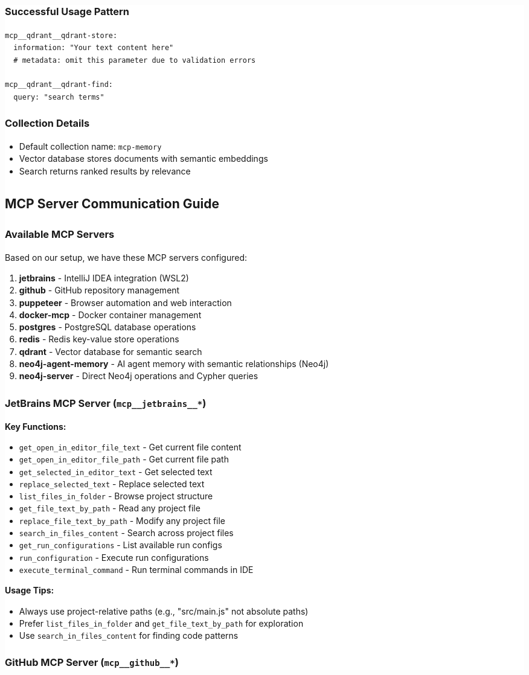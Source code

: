 ### Successful Usage Pattern
```
mcp__qdrant__qdrant-store:
  information: "Your text content here"
  # metadata: omit this parameter due to validation errors

mcp__qdrant__qdrant-find:
  query: "search terms"
```

### Collection Details
- Default collection name: `mcp-memory`
- Vector database stores documents with semantic embeddings
- Search returns ranked results by relevance

## MCP Server Communication Guide

### Available MCP Servers
Based on our setup, we have these MCP servers configured:

1. **jetbrains** - IntelliJ IDEA integration (WSL2)
2. **github** - GitHub repository management
3. **puppeteer** - Browser automation and web interaction
4. **docker-mcp** - Docker container management
5. **postgres** - PostgreSQL database operations
6. **redis** - Redis key-value store operations
7. **qdrant** - Vector database for semantic search
8. **neo4j-agent-memory** - AI agent memory with semantic relationships (Neo4j)
9. **neo4j-server** - Direct Neo4j operations and Cypher queries

### JetBrains MCP Server (`mcp__jetbrains__*`)

**Key Functions:**
- `get_open_in_editor_file_text` - Get current file content
- `get_open_in_editor_file_path` - Get current file path
- `get_selected_in_editor_text` - Get selected text
- `replace_selected_text` - Replace selected text
- `list_files_in_folder` - Browse project structure
- `get_file_text_by_path` - Read any project file
- `replace_file_text_by_path` - Modify any project file
- `search_in_files_content` - Search across project files
- `get_run_configurations` - List available run configs
- `run_configuration` - Execute run configurations
- `execute_terminal_command` - Run terminal commands in IDE

**Usage Tips:**
- Always use project-relative paths (e.g., "src/main.js" not absolute paths)
- Prefer `list_files_in_folder` and `get_file_text_by_path` for exploration
- Use `search_in_files_content` for finding code patterns

### GitHub MCP Server (`mcp__github__*`)
